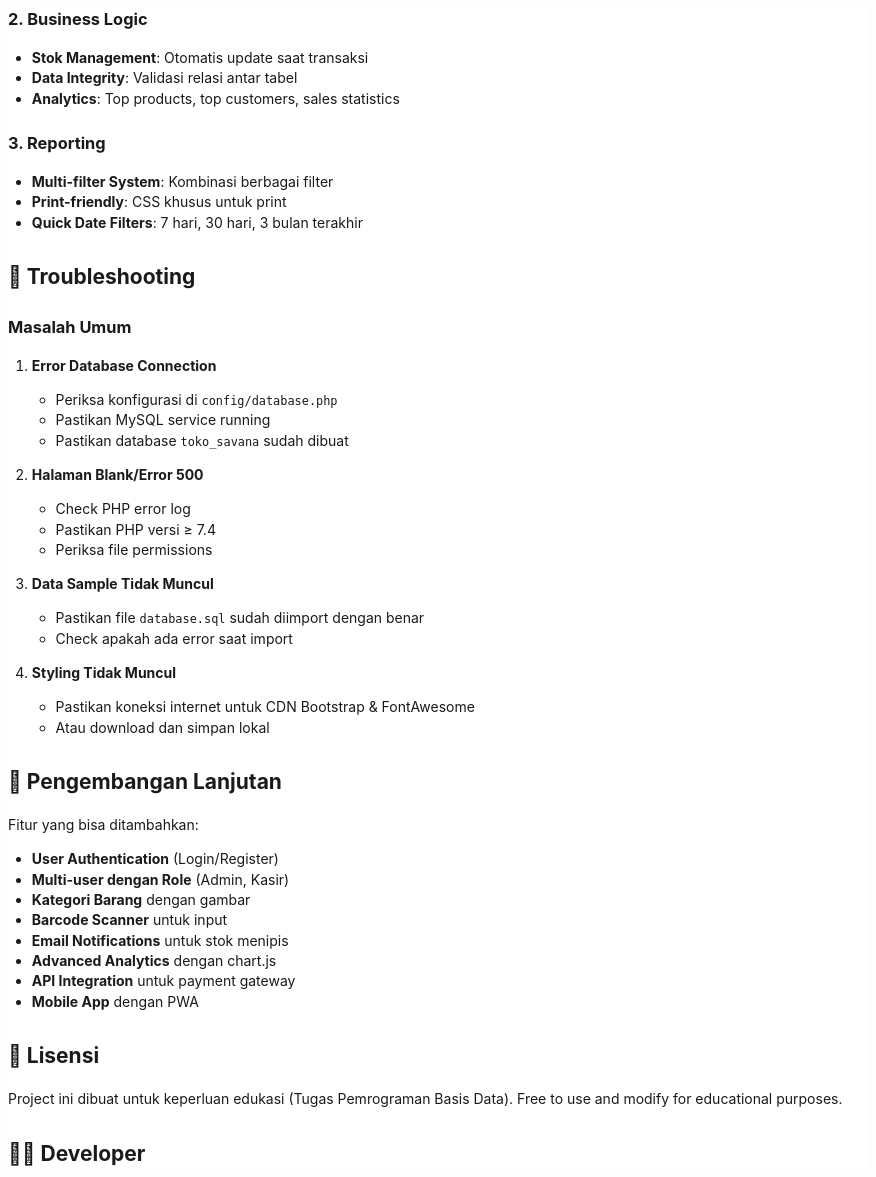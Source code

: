### 2. Business Logic
- **Stok Management**: Otomatis update saat transaksi
- **Data Integrity**: Validasi relasi antar tabel
- **Analytics**: Top products, top customers, sales statistics

### 3. Reporting
- **Multi-filter System**: Kombinasi berbagai filter
- **Print-friendly**: CSS khusus untuk print
- **Quick Date Filters**: 7 hari, 30 hari, 3 bulan terakhir

## 🐛 Troubleshooting

### Masalah Umum

1. **Error Database Connection**
   - Periksa konfigurasi di `config/database.php`
   - Pastikan MySQL service running
   - Pastikan database `toko_savana` sudah dibuat

2. **Halaman Blank/Error 500**
   - Check PHP error log
   - Pastikan PHP versi ≥ 7.4
   - Periksa file permissions

3. **Data Sample Tidak Muncul**
   - Pastikan file `database.sql` sudah diimport dengan benar
   - Check apakah ada error saat import

4. **Styling Tidak Muncul**
   - Pastikan koneksi internet untuk CDN Bootstrap & FontAwesome
   - Atau download dan simpan lokal

## 🔮 Pengembangan Lanjutan

Fitur yang bisa ditambahkan:
- **User Authentication** (Login/Register)
- **Multi-user dengan Role** (Admin, Kasir)
- **Kategori Barang** dengan gambar
- **Barcode Scanner** untuk input
- **Email Notifications** untuk stok menipis
- **Advanced Analytics** dengan chart.js
- **API Integration** untuk payment gateway
- **Mobile App** dengan PWA

## 📄 Lisensi

Project ini dibuat untuk keperluan edukasi (Tugas Pemrograman Basis Data). 
Free to use and modify for educational purposes.

## 👨‍💻 Developer
